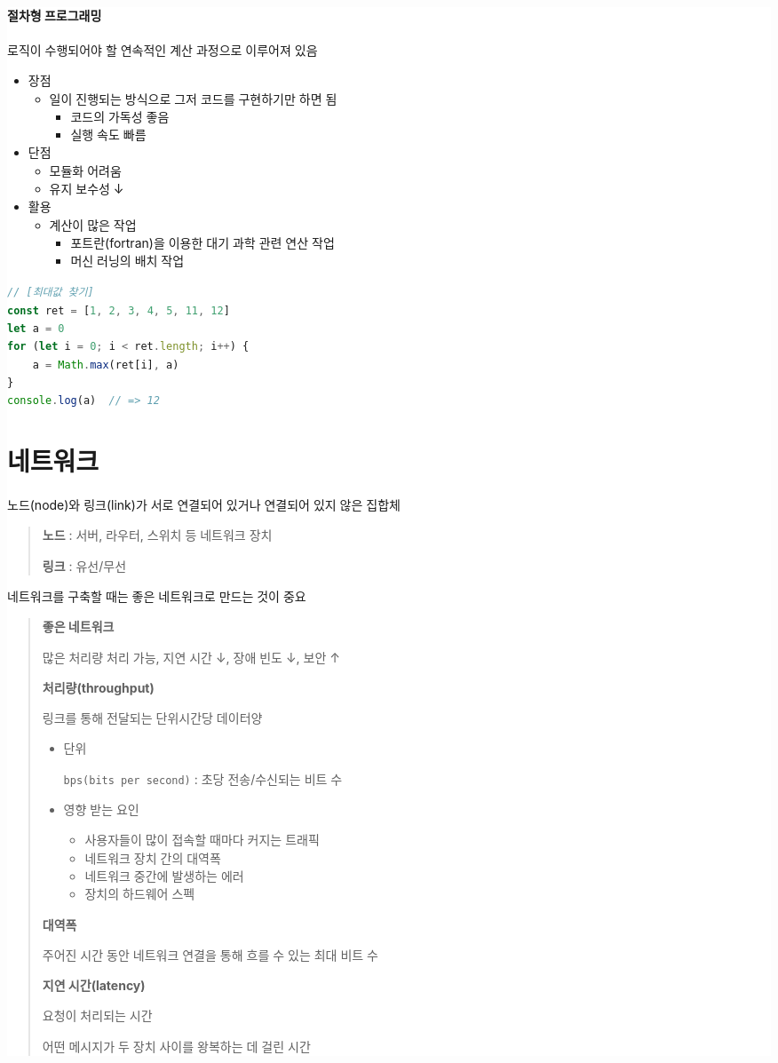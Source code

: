 #### 절차형 프로그래밍

로직이 수행되어야 할 연속적인 계산 과정으로 이루어져 있음

- 장점
  - 일이 진행되는 방식으로 그저 코드를 구현하기만 하면 됨
    - 코드의 가독성 좋음
    - 실행 속도 빠름
- 단점
  - 모듈화 어려움
  - 유지 보수성 ↓
- 활용
  - 계산이 많은 작업
    - 포트란(fortran)을 이용한 대기 과학 관련 연산 작업
    - 머신 러닝의 배치 작업

```javascript
// [최대값 찾기]
const ret = [1, 2, 3, 4, 5, 11, 12]
let a = 0
for (let i = 0; i < ret.length; i++) {
    a = Math.max(ret[i], a)
}
console.log(a)	// => 12
```



# 네트워크

노드(node)와 링크(link)가 서로 연결되어 있거나 연결되어 있지 않은 집합체

> **노드** : 서버, 라우터, 스위치 등 네트워크 장치
>
> **링크** : 유선/무선

네트워크를 구축할 때는 좋은 네트워크로 만드는 것이 중요

> **좋은 네트워크**
>
> 많은 처리량 처리 가능, 지연 시간 ↓, 장애 빈도 ↓, 보안 ↑
>
> **처리량(throughput)**
>
> 링크를 통해 전달되는 단위시간당 데이터양
>
> - 단위
>
>   `bps(bits per second)` : 초당 전송/수신되는 비트 수
>
> - 영향 받는 요인
>
>   - 사용자들이 많이 접속할 때마다 커지는 트래픽
>   - 네트워크 장치 간의 대역폭
>   - 네트워크 중간에 발생하는 에러
>   - 장치의 하드웨어 스펙
>
> **대역폭**
>
> 주어진 시간 동안 네트워크 연결을 통해 흐를 수 있는 최대 비트 수
>
> **지연 시간(latency)**
>
> 요청이 처리되는 시간
>
> 어떤 메시지가 두 장치 사이를 왕복하는 데 걸린 시간